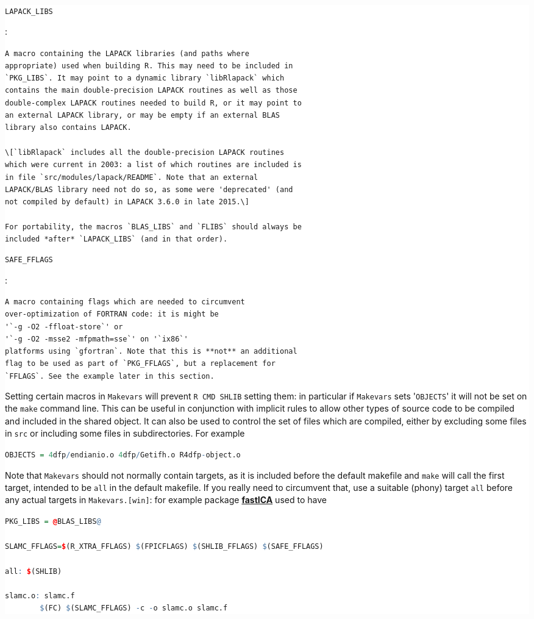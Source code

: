 `LAPACK_LIBS`

:

    A macro containing the LAPACK libraries (and paths where
    appropriate) used when building R. This may need to be included in
    `PKG_LIBS`. It may point to a dynamic library `libRlapack` which
    contains the main double-precision LAPACK routines as well as those
    double-complex LAPACK routines needed to build R, or it may point to
    an external LAPACK library, or may be empty if an external BLAS
    library also contains LAPACK.

    \[`libRlapack` includes all the double-precision LAPACK routines
    which were current in 2003: a list of which routines are included is
    in file `src/modules/lapack/README`. Note that an external
    LAPACK/BLAS library need not do so, as some were 'deprecated' (and
    not compiled by default) in LAPACK 3.6.0 in late 2015.\]

    For portability, the macros `BLAS_LIBS` and `FLIBS` should always be
    included *after* `LAPACK_LIBS` (and in that order).

`SAFE_FFLAGS`

:

    A macro containing flags which are needed to circumvent
    over-optimization of FORTRAN code: it is might be
    '`-g -O2 -ffloat-store`' or
    '`-g -O2 -msse2 -mfpmath=sse`' on '`ix86`'
    platforms using `gfortran`. Note that this is **not** an additional
    flag to be used as part of `PKG_FFLAGS`, but a replacement for
    `FFLAGS`. See the example later in this section.

Setting certain macros in `Makevars` will prevent `R CMD SHLIB`
setting them: in particular if `Makevars` sets
'`OBJECTS`' it will not be set on the `make` command line. This
can be useful in conjunction with implicit rules to allow other types of
source code to be compiled and included in the shared object. It can
also be used to control the set of files which are compiled, either by
excluding some files in `src` or including some files in
subdirectories. For example

```r
OBJECTS = 4dfp/endianio.o 4dfp/Getifh.o R4dfp-object.o
```

Note that `Makevars` should not normally contain targets, as it
is included before the default makefile and `make` will call the first
target, intended to be `all` in the default makefile. If you really need
to circumvent that, use a suitable (phony) target `all` before any
actual targets in `Makevars.[win]`: for example package
[**fastICA**](https://CRAN.R-project.org/package=fastICA) used to have

```r
PKG_LIBS = @BLAS_LIBS@

SLAMC_FFLAGS=$(R_XTRA_FFLAGS) $(FPICFLAGS) $(SHLIB_FFLAGS) $(SAFE_FFLAGS)

all: $(SHLIB)

slamc.o: slamc.f
        $(FC) $(SLAMC_FFLAGS) -c -o slamc.o slamc.f
```
